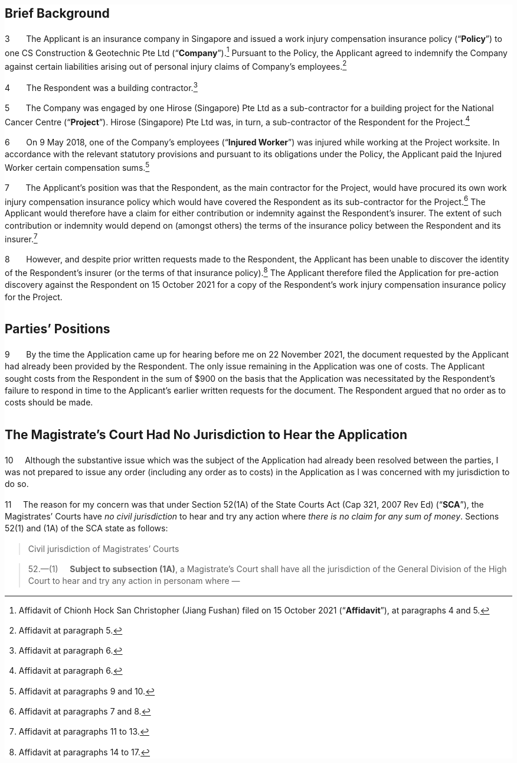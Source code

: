 ## Brief Background

3       The Applicant is an insurance company in Singapore and issued a work injury compensation insurance policy (“**Policy**”) to one CS Construction & Geotechnic Pte Ltd (“**Company**”).[^1] Pursuant to the Policy, the Applicant agreed to indemnify the Company against certain liabilities arising out of personal injury claims of Company’s employees.[^2]

4       The Respondent was a building contractor.[^3]

5       The Company was engaged by one Hirose (Singapore) Pte Ltd as a sub-contractor for a building project for the National Cancer Centre (“**Project**”). Hirose (Singapore) Pte Ltd was, in turn, a sub-contractor of the Respondent for the Project.[^4]

6       On 9 May 2018, one of the Company’s employees (“**Injured Worker**”) was injured while working at the Project worksite. In accordance with the relevant statutory provisions and pursuant to its obligations under the Policy, the Applicant paid the Injured Worker certain compensation sums.[^5]

7       The Applicant’s position was that the Respondent, as the main contractor for the Project, would have procured its own work injury compensation insurance policy which would have covered the Respondent as its sub-contractor for the Project.[^6] The Applicant would therefore have a claim for either contribution or indemnity against the Respondent’s insurer. The extent of such contribution or indemnity would depend on (amongst others) the terms of the insurance policy between the Respondent and its insurer.[^7]

8       However, and despite prior written requests made to the Respondent, the Applicant has been unable to discover the identity of the Respondent’s insurer (or the terms of that insurance policy).[^8] The Applicant therefore filed the Application for pre-action discovery against the Respondent on 15 October 2021 for a copy of the Respondent’s work injury compensation insurance policy for the Project.

## Parties’ Positions

9       By the time the Application came up for hearing before me on 22 November 2021, the document requested by the Applicant had already been provided by the Respondent. The only issue remaining in the Application was one of costs. The Applicant sought costs from the Respondent in the sum of $900 on the basis that the Application was necessitated by the Respondent’s failure to respond in time to the Applicant’s earlier written requests for the document. The Respondent argued that no order as to costs should be made.

## The Magistrate’s Court Had No Jurisdiction to Hear the Application

10     Although the substantive issue which was the subject of the Application had already been resolved between the parties, I was not prepared to issue any order (including any order as to costs) in the Application as I was concerned with my jurisdiction to do so.

11     The reason for my concern was that under Section 52(1A) of the State Courts Act (Cap 321, 2007 Rev Ed) (“**SCA**”), the Magistrates’ Courts have _no civil jurisdiction_ to hear and try any action where _there is no claim for any sum of money_. Sections 52(1) and (1A) of the SCA state as follows:

> Civil jurisdiction of Magistrates’ Courts

> 52.—(1)     **Subject to subsection (1A)**, a Magistrate’s Court shall have all the jurisdiction of the General Division of the High Court to hear and try any action in personam where —


[^1]: Affidavit of Chionh Hock San Christopher (Jiang Fushan) filed on 15 October 2021 (“**Affidavit**”), at paragraphs 4 and 5.
[^2]: Affidavit at paragraph 5.
[^3]: Affidavit at paragraph 6.
[^4]: Affidavit at paragraph 6.
[^5]: Affidavit at paragraphs 9 and 10.
[^6]: Affidavit at paragraphs 7 and 8.
[^7]: Affidavit at paragraphs 11 to 13.
[^8]: Affidavit at paragraphs 14 to 17.